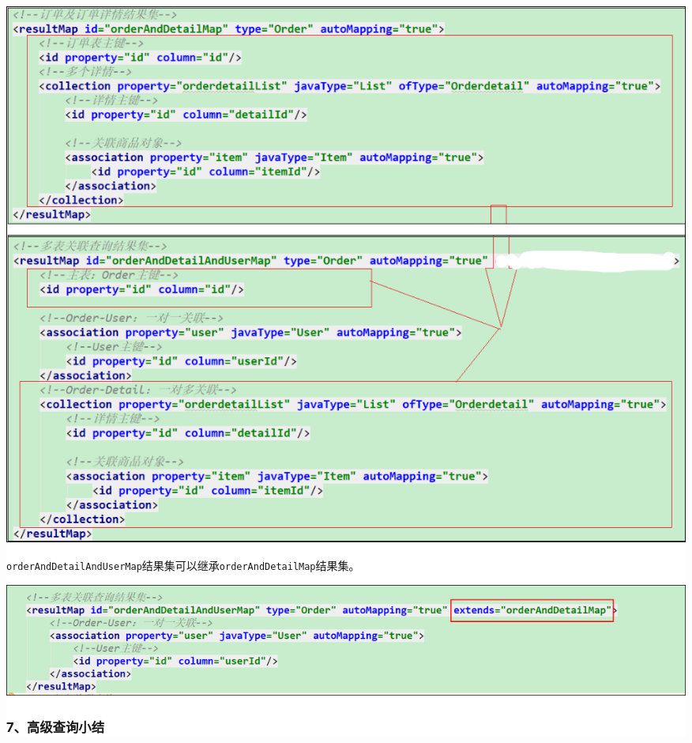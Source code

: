 ![1551410928044](img\1551410928044.png)



`orderAndDetailAndUserMap`结果集可以继承`orderAndDetailMap`结果集。

![1551410874139](img\1551410874139.png)



### 7、高级查询小结
